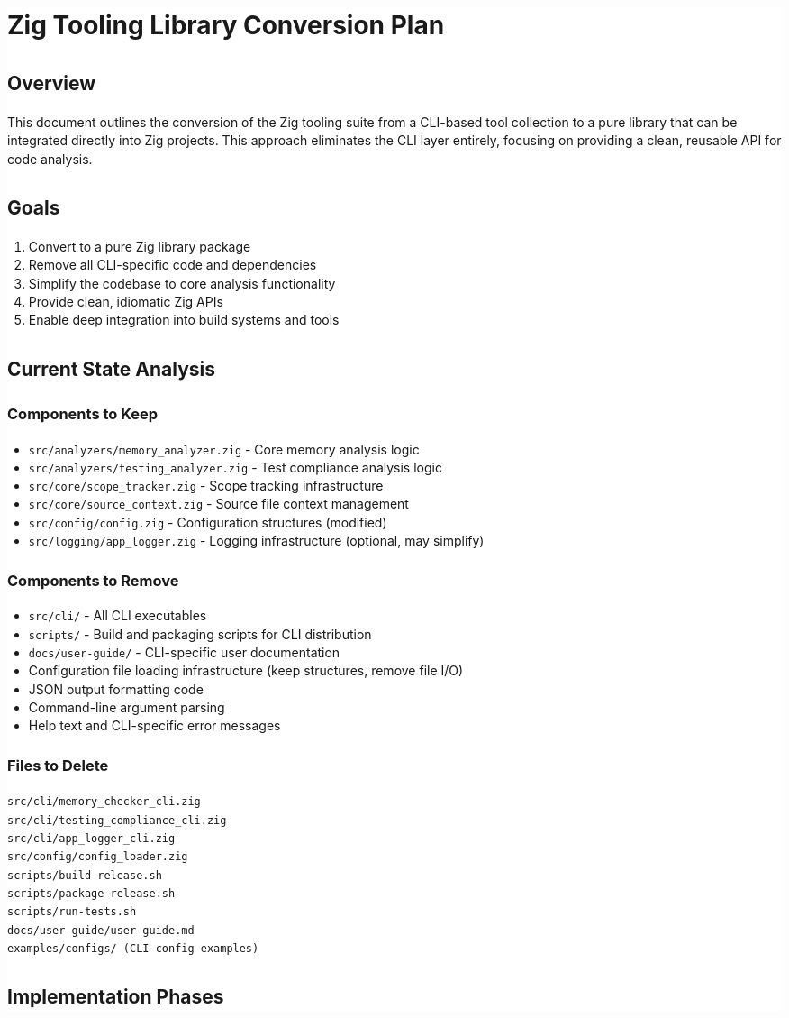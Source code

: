 # Zig Tooling Library Conversion Plan

## Overview
This document outlines the conversion of the Zig tooling suite from a CLI-based tool collection to a pure library that can be integrated directly into Zig projects. This approach eliminates the CLI layer entirely, focusing on providing a clean, reusable API for code analysis.

## Goals
1. Convert to a pure Zig library package
2. Remove all CLI-specific code and dependencies
3. Simplify the codebase to core analysis functionality
4. Provide clean, idiomatic Zig APIs
5. Enable deep integration into build systems and tools

## Current State Analysis

### Components to Keep
- `src/analyzers/memory_analyzer.zig` - Core memory analysis logic
- `src/analyzers/testing_analyzer.zig` - Test compliance analysis logic  
- `src/core/scope_tracker.zig` - Scope tracking infrastructure
- `src/core/source_context.zig` - Source file context management
- `src/config/config.zig` - Configuration structures (modified)
- `src/logging/app_logger.zig` - Logging infrastructure (optional, may simplify)

### Components to Remove
- `src/cli/` - All CLI executables
- `scripts/` - Build and packaging scripts for CLI distribution
- `docs/user-guide/` - CLI-specific user documentation
- Configuration file loading infrastructure (keep structures, remove file I/O)
- JSON output formatting code
- Command-line argument parsing
- Help text and CLI-specific error messages

### Files to Delete
```
src/cli/memory_checker_cli.zig
src/cli/testing_compliance_cli.zig  
src/cli/app_logger_cli.zig
src/config/config_loader.zig
scripts/build-release.sh
scripts/package-release.sh
scripts/run-tests.sh
docs/user-guide/user-guide.md
examples/configs/ (CLI config examples)
```

## Implementation Phases
